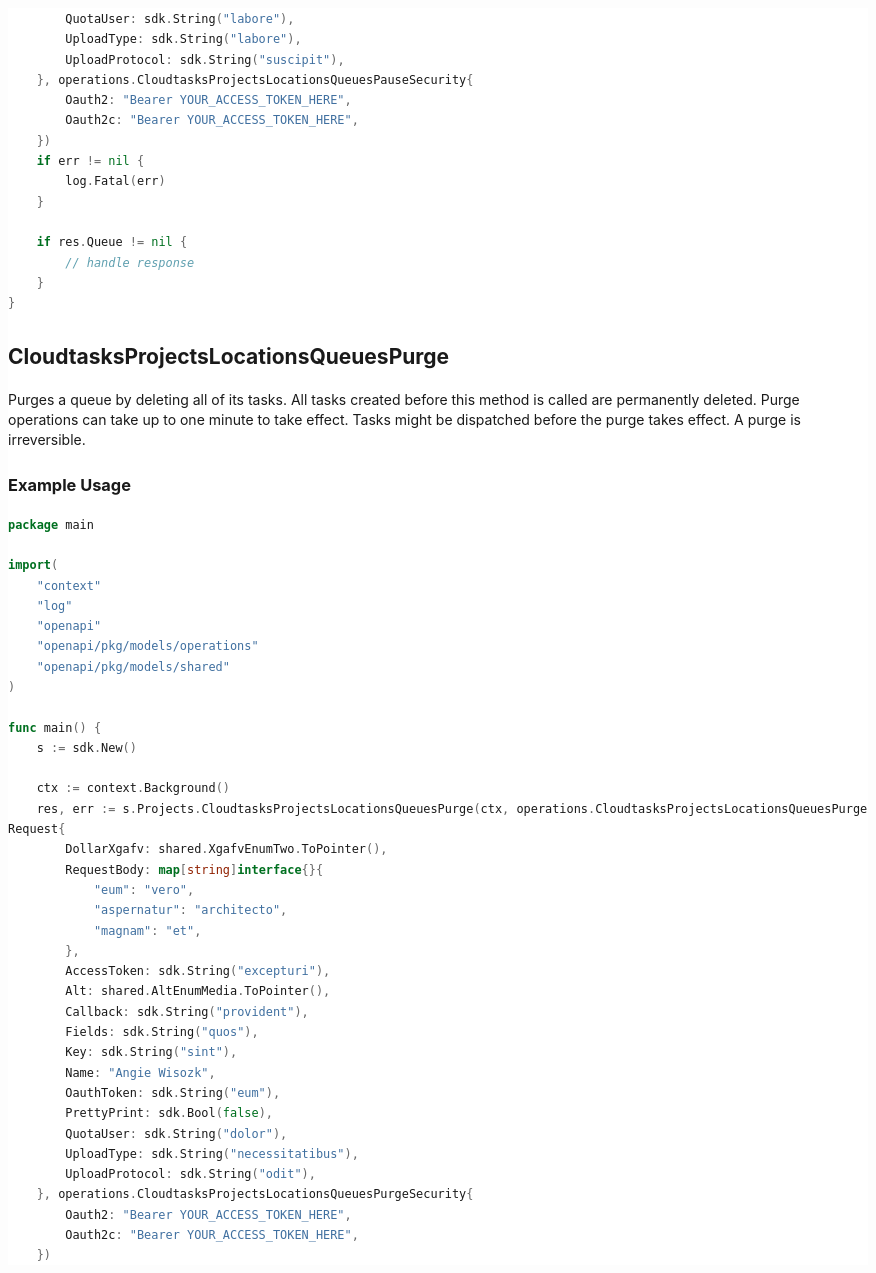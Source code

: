 ```go
        QuotaUser: sdk.String("labore"),
        UploadType: sdk.String("labore"),
        UploadProtocol: sdk.String("suscipit"),
    }, operations.CloudtasksProjectsLocationsQueuesPauseSecurity{
        Oauth2: "Bearer YOUR_ACCESS_TOKEN_HERE",
        Oauth2c: "Bearer YOUR_ACCESS_TOKEN_HERE",
    })
    if err != nil {
        log.Fatal(err)
    }

    if res.Queue != nil {
        // handle response
    }
}
```

## CloudtasksProjectsLocationsQueuesPurge

Purges a queue by deleting all of its tasks. All tasks created before this method is called are permanently deleted. Purge operations can take up to one minute to take effect. Tasks might be dispatched before the purge takes effect. A purge is irreversible.

### Example Usage

```go
package main

import(
	"context"
	"log"
	"openapi"
	"openapi/pkg/models/operations"
	"openapi/pkg/models/shared"
)

func main() {
    s := sdk.New()

    ctx := context.Background()
    res, err := s.Projects.CloudtasksProjectsLocationsQueuesPurge(ctx, operations.CloudtasksProjectsLocationsQueuesPurgeRequest{
        DollarXgafv: shared.XgafvEnumTwo.ToPointer(),
        RequestBody: map[string]interface{}{
            "eum": "vero",
            "aspernatur": "architecto",
            "magnam": "et",
        },
        AccessToken: sdk.String("excepturi"),
        Alt: shared.AltEnumMedia.ToPointer(),
        Callback: sdk.String("provident"),
        Fields: sdk.String("quos"),
        Key: sdk.String("sint"),
        Name: "Angie Wisozk",
        OauthToken: sdk.String("eum"),
        PrettyPrint: sdk.Bool(false),
        QuotaUser: sdk.String("dolor"),
        UploadType: sdk.String("necessitatibus"),
        UploadProtocol: sdk.String("odit"),
    }, operations.CloudtasksProjectsLocationsQueuesPurgeSecurity{
        Oauth2: "Bearer YOUR_ACCESS_TOKEN_HERE",
        Oauth2c: "Bearer YOUR_ACCESS_TOKEN_HERE",
    })
```